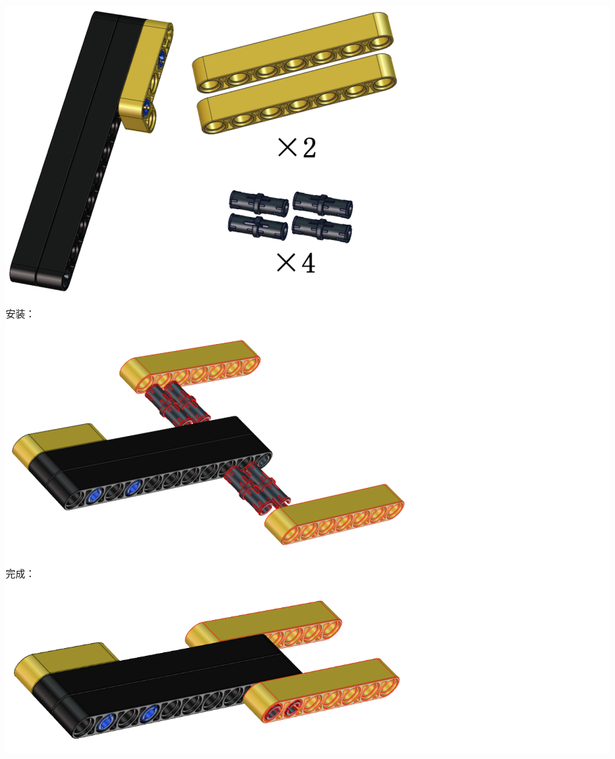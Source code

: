 ![Img](./media/img-20230406121020.png)

 安装：

![Img](./media/img-20230406121029.png)

 完成：

![Img](./media/img-20230406121039.png)
